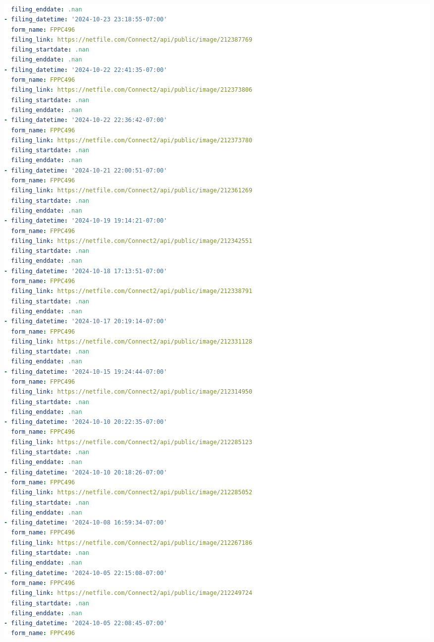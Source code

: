 ```yaml
  filing_enddate: .nan
- filing_datetime: '2024-10-23 23:18:55-07:00'
  form_name: FPPC496
  filing_link: https://netfile.com/Connect2/api/public/image/212387769
  filing_startdate: .nan
  filing_enddate: .nan
- filing_datetime: '2024-10-22 22:41:35-07:00'
  form_name: FPPC496
  filing_link: https://netfile.com/Connect2/api/public/image/212373806
  filing_startdate: .nan
  filing_enddate: .nan
- filing_datetime: '2024-10-22 22:36:42-07:00'
  form_name: FPPC496
  filing_link: https://netfile.com/Connect2/api/public/image/212373780
  filing_startdate: .nan
  filing_enddate: .nan
- filing_datetime: '2024-10-21 22:00:51-07:00'
  form_name: FPPC496
  filing_link: https://netfile.com/Connect2/api/public/image/212361269
  filing_startdate: .nan
  filing_enddate: .nan
- filing_datetime: '2024-10-19 19:14:21-07:00'
  form_name: FPPC496
  filing_link: https://netfile.com/Connect2/api/public/image/212342551
  filing_startdate: .nan
  filing_enddate: .nan
- filing_datetime: '2024-10-18 17:13:51-07:00'
  form_name: FPPC496
  filing_link: https://netfile.com/Connect2/api/public/image/212338791
  filing_startdate: .nan
  filing_enddate: .nan
- filing_datetime: '2024-10-17 20:19:14-07:00'
  form_name: FPPC496
  filing_link: https://netfile.com/Connect2/api/public/image/212331128
  filing_startdate: .nan
  filing_enddate: .nan
- filing_datetime: '2024-10-15 19:24:44-07:00'
  form_name: FPPC496
  filing_link: https://netfile.com/Connect2/api/public/image/212314950
  filing_startdate: .nan
  filing_enddate: .nan
- filing_datetime: '2024-10-10 20:22:35-07:00'
  form_name: FPPC496
  filing_link: https://netfile.com/Connect2/api/public/image/212285123
  filing_startdate: .nan
  filing_enddate: .nan
- filing_datetime: '2024-10-10 20:18:26-07:00'
  form_name: FPPC496
  filing_link: https://netfile.com/Connect2/api/public/image/212285052
  filing_startdate: .nan
  filing_enddate: .nan
- filing_datetime: '2024-10-08 16:59:34-07:00'
  form_name: FPPC496
  filing_link: https://netfile.com/Connect2/api/public/image/212267186
  filing_startdate: .nan
  filing_enddate: .nan
- filing_datetime: '2024-10-05 22:15:08-07:00'
  form_name: FPPC496
  filing_link: https://netfile.com/Connect2/api/public/image/212249724
  filing_startdate: .nan
  filing_enddate: .nan
- filing_datetime: '2024-10-05 22:08:45-07:00'
  form_name: FPPC496
```